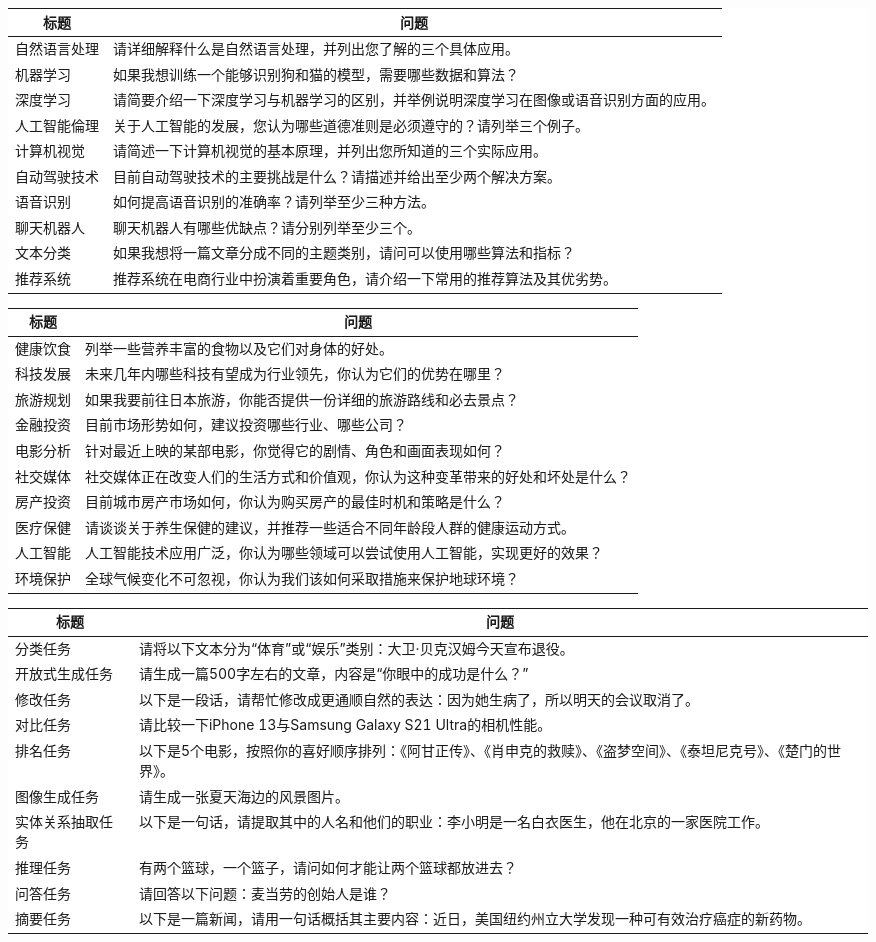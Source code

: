 
|标题|问题|
|---|---|
|自然语言处理|请详细解释什么是自然语言处理，并列出您了解的三个具体应用。|
|机器学习|如果我想训练一个能够识别狗和猫的模型，需要哪些数据和算法？|
|深度学习|请简要介绍一下深度学习与机器学习的区别，并举例说明深度学习在图像或语音识别方面的应用。|
|人工智能倫理|关于人工智能的发展，您认为哪些道德准则是必须遵守的？请列举三个例子。|
|计算机视觉|请简述一下计算机视觉的基本原理，并列出您所知道的三个实际应用。|
|自动驾驶技术|目前自动驾驶技术的主要挑战是什么？请描述并给出至少两个解决方案。|
|语音识别|如何提高语音识别的准确率？请列举至少三种方法。|
|聊天机器人|聊天机器人有哪些优缺点？请分别列举至少三个。|
|文本分类|如果我想将一篇文章分成不同的主题类别，请问可以使用哪些算法和指标？|
|推荐系统|推荐系统在电商行业中扮演着重要角色，请介绍一下常用的推荐算法及其优劣势。|

|标题|问题|
|---|---|
|健康饮食|列举一些营养丰富的食物以及它们对身体的好处。|
|科技发展|未来几年内哪些科技有望成为行业领先，你认为它们的优势在哪里？|
|旅游规划|如果我要前往日本旅游，你能否提供一份详细的旅游路线和必去景点？|
|金融投资|目前市场形势如何，建议投资哪些行业、哪些公司？|
|电影分析|针对最近上映的某部电影，你觉得它的剧情、角色和画面表现如何？|
|社交媒体|社交媒体正在改变人们的生活方式和价值观，你认为这种变革带来的好处和坏处是什么？|
|房产投资|目前城市房产市场如何，你认为购买房产的最佳时机和策略是什么？|
|医疗保健|请谈谈关于养生保健的建议，并推荐一些适合不同年龄段人群的健康运动方式。|
|人工智能|人工智能技术应用广泛，你认为哪些领域可以尝试使用人工智能，实现更好的效果？|
|环境保护|全球气候变化不可忽视，你认为我们该如何采取措施来保护地球环境？|

|标题|问题|
|---|---|
|分类任务|请将以下文本分为“体育”或“娱乐”类别：大卫·贝克汉姆今天宣布退役。|
|开放式生成任务|请生成一篇500字左右的文章，内容是“你眼中的成功是什么？”|
|修改任务|以下是一段话，请帮忙修改成更通顺自然的表达：因为她生病了，所以明天的会议取消了。|
|对比任务|请比较一下iPhone 13与Samsung Galaxy S21 Ultra的相机性能。|
|排名任务|以下是5个电影，按照你的喜好顺序排列：《阿甘正传》、《肖申克的救赎》、《盗梦空间》、《泰坦尼克号》、《楚门的世界》。|
|图像生成任务|请生成一张夏天海边的风景图片。|
|实体关系抽取任务|以下是一句话，请提取其中的人名和他们的职业：李小明是一名白衣医生，他在北京的一家医院工作。|
|推理任务|有两个篮球，一个篮子，请问如何才能让两个篮球都放进去？|
|问答任务|请回答以下问题：麦当劳的创始人是谁？|
|摘要任务|以下是一篇新闻，请用一句话概括其主要内容：近日，美国纽约州立大学发现一种可有效治疗癌症的新药物。|
